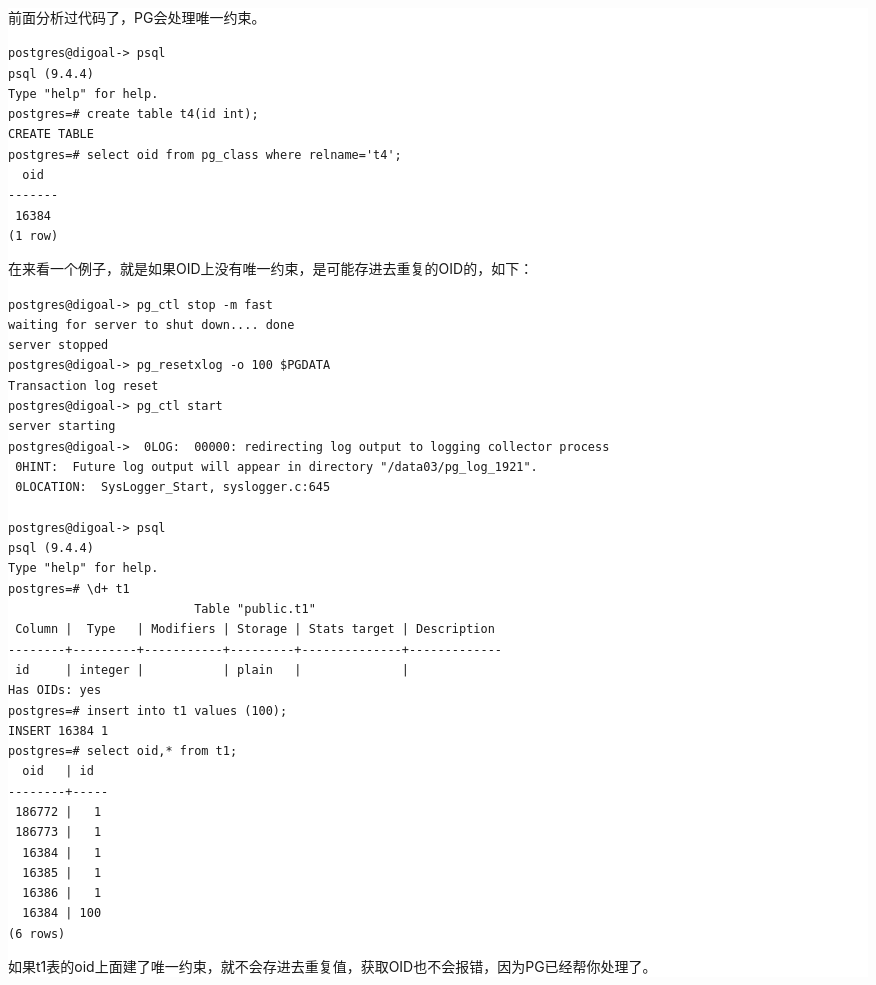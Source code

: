 前面分析过代码了，PG会处理唯一约束。  
  
```  
postgres@digoal-> psql  
psql (9.4.4)  
Type "help" for help.  
postgres=# create table t4(id int);  
CREATE TABLE  
postgres=# select oid from pg_class where relname='t4';  
  oid    
-------  
 16384  
(1 row)  
```  
  
在来看一个例子，就是如果OID上没有唯一约束，是可能存进去重复的OID的，如下：  
  
```  
postgres@digoal-> pg_ctl stop -m fast  
waiting for server to shut down.... done  
server stopped  
postgres@digoal-> pg_resetxlog -o 100 $PGDATA  
Transaction log reset  
postgres@digoal-> pg_ctl start  
server starting  
postgres@digoal->  0LOG:  00000: redirecting log output to logging collector process  
 0HINT:  Future log output will appear in directory "/data03/pg_log_1921".  
 0LOCATION:  SysLogger_Start, syslogger.c:645  
  
postgres@digoal-> psql  
psql (9.4.4)  
Type "help" for help.  
postgres=# \d+ t1  
                          Table "public.t1"  
 Column |  Type   | Modifiers | Storage | Stats target | Description   
--------+---------+-----------+---------+--------------+-------------  
 id     | integer |           | plain   |              |   
Has OIDs: yes  
postgres=# insert into t1 values (100);  
INSERT 16384 1  
postgres=# select oid,* from t1;  
  oid   | id    
--------+-----  
 186772 |   1  
 186773 |   1  
  16384 |   1  
  16385 |   1  
  16386 |   1  
  16384 | 100  
(6 rows)  
```  
  
如果t1表的oid上面建了唯一约束，就不会存进去重复值，获取OID也不会报错，因为PG已经帮你处理了。  
  